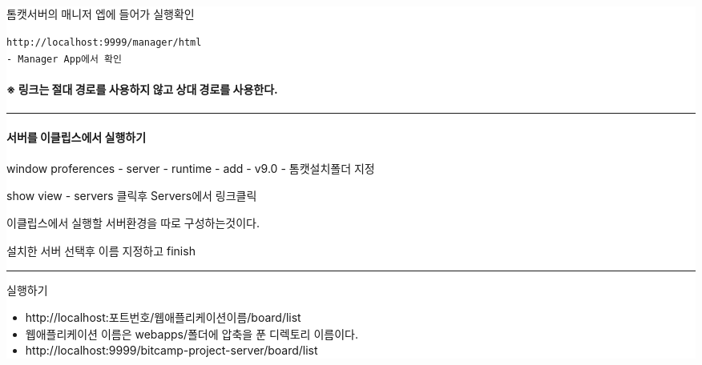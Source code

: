 톰캣서버의 매니저 엡에 들어가 실행확인	

```
http://localhost:9999/manager/html 
- Manager App에서 확인
```



#### ※  링크는 절대 경로를 사용하지 않고 상대 경로를 사용한다.

---

#### 서버를 이클립스에서 실행하기

window proferences - server - runtime - add  - v9.0 - 톰캣설치폴더 지정

show view - servers 클릭후 Servers에서 링크클릭

이클립스에서 실행할 서버환경을 따로 구성하는것이다.

설치한 서버 선택후 이름 지정하고 finish

---



실행하기

- http://localhost:포트번호/웹애플리케이션이름/board/list	
- 웹애플리케이션 이름은 webapps/폴더에 압축을 푼 디렉토리 이름이다.
- http://localhost:9999/bitcamp-project-server/board/list